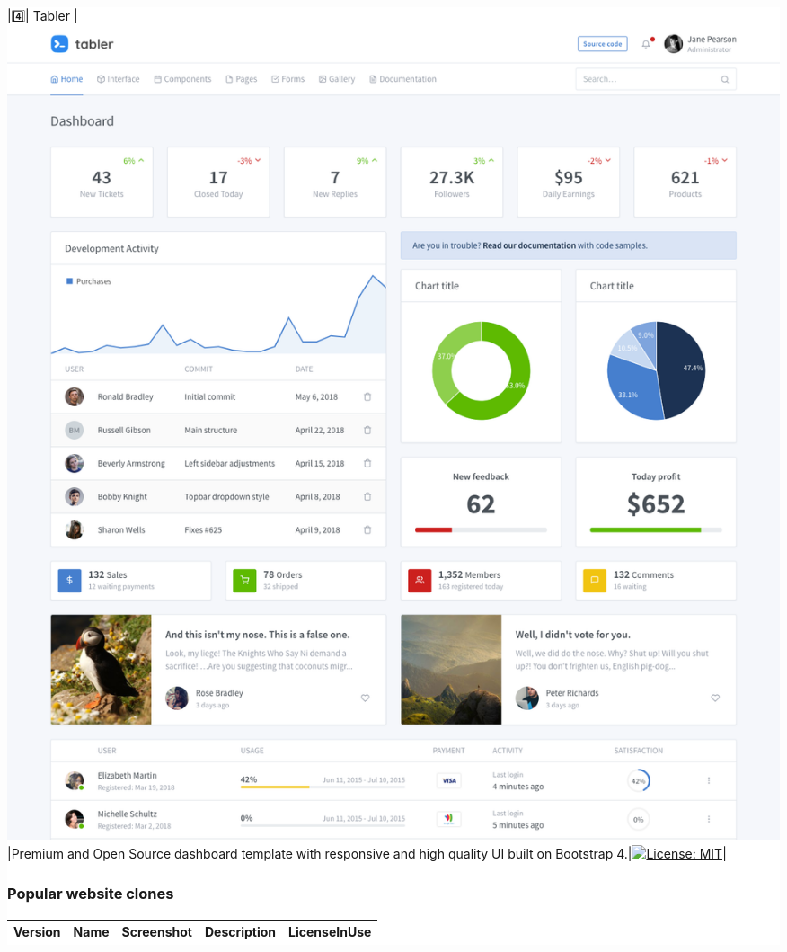 |:four:| [Tabler](https://tabler.io/) |![tabler](./screenshots/tabler.png)|Premium and Open Source dashboard template with responsive and high quality UI built on Bootstrap 4.|[![License: MIT](https://img.shields.io/badge/License-MIT-yellow.svg)](https://opensource.org/licenses/MIT)|

### Popular website clones
| Version | Name | Screenshot | Description | LicenseInUse |
| ------- | ---- | ---------- | ----------- | ------------ |